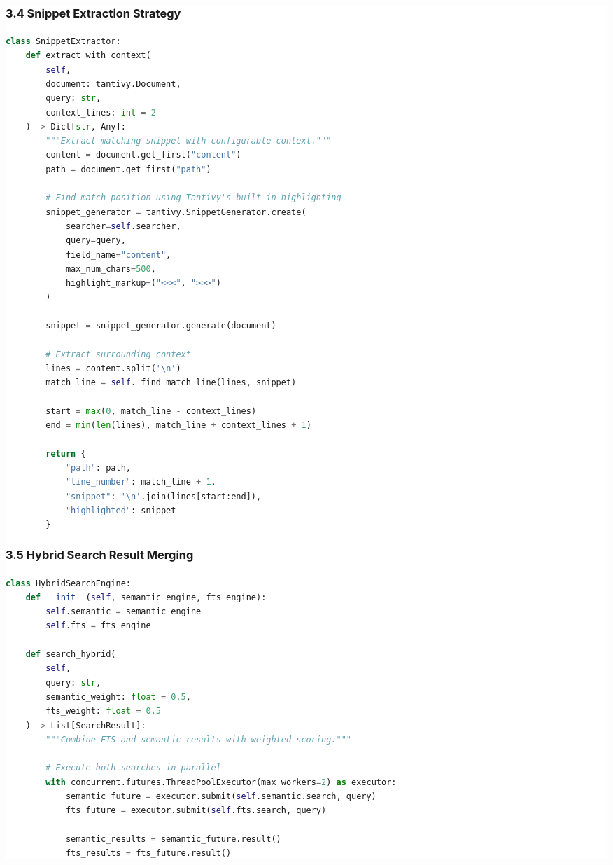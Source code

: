 ### 3.4 Snippet Extraction Strategy

```python
class SnippetExtractor:
    def extract_with_context(
        self,
        document: tantivy.Document,
        query: str,
        context_lines: int = 2
    ) -> Dict[str, Any]:
        """Extract matching snippet with configurable context."""
        content = document.get_first("content")
        path = document.get_first("path")

        # Find match position using Tantivy's built-in highlighting
        snippet_generator = tantivy.SnippetGenerator.create(
            searcher=self.searcher,
            query=query,
            field_name="content",
            max_num_chars=500,
            highlight_markup=("<<<", ">>>")
        )

        snippet = snippet_generator.generate(document)

        # Extract surrounding context
        lines = content.split('\n')
        match_line = self._find_match_line(lines, snippet)

        start = max(0, match_line - context_lines)
        end = min(len(lines), match_line + context_lines + 1)

        return {
            "path": path,
            "line_number": match_line + 1,
            "snippet": '\n'.join(lines[start:end]),
            "highlighted": snippet
        }
```

### 3.5 Hybrid Search Result Merging

```python
class HybridSearchEngine:
    def __init__(self, semantic_engine, fts_engine):
        self.semantic = semantic_engine
        self.fts = fts_engine

    def search_hybrid(
        self,
        query: str,
        semantic_weight: float = 0.5,
        fts_weight: float = 0.5
    ) -> List[SearchResult]:
        """Combine FTS and semantic results with weighted scoring."""

        # Execute both searches in parallel
        with concurrent.futures.ThreadPoolExecutor(max_workers=2) as executor:
            semantic_future = executor.submit(self.semantic.search, query)
            fts_future = executor.submit(self.fts.search, query)

            semantic_results = semantic_future.result()
            fts_results = fts_future.result()

```